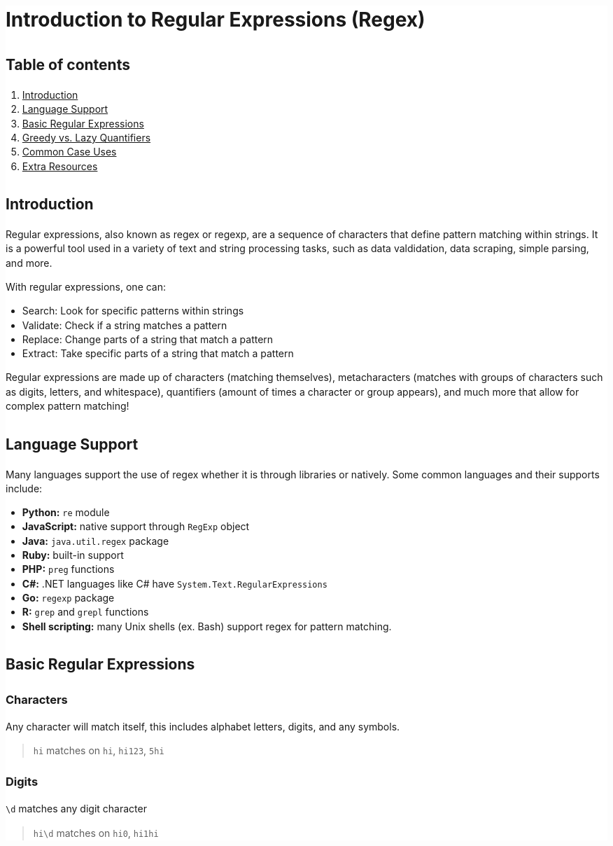 # Introduction to Regular Expressions (Regex)

## Table of contents
1. [Introduction](#introduction)
2. [Language Support](#language-support)
3. [Basic Regular Expressions](#basic-regular-expressions)
4. [Greedy vs. Lazy Quantifiers](#greedy-vs-lazy-quantifiers)
5. [Common Case Uses](#common-case-uses)
6. [Extra Resources](#extra-resources)

## Introduction
Regular expressions, also known as regex or regexp, are a sequence of characters that define pattern matching within strings. It is a powerful tool used in a variety of text and string processing tasks, such as data valdidation, data scraping, simple parsing, and more.

With regular expressions, one can: 
- Search: Look for specific patterns within strings
- Validate: Check if a string matches a pattern
- Replace: Change parts of a string that match a pattern
- Extract: Take specific parts of a string that match a pattern

Regular expressions are made up of characters (matching themselves), metacharacters (matches with groups of characters such as digits, letters, and whitespace), quantifiers (amount of times a character or group appears), and much more that allow for complex pattern matching! 

## Language Support
Many languages support the use of regex whether it is through libraries or natively. Some common languages and their supports include:
- **Python:** `re` module 
- **JavaScript:** native support through `RegExp` object
- **Java:** `java.util.regex` package
- **Ruby:** built-in support
- **PHP:** `preg` functions
- **C#:** .NET languages like C# have `System.Text.RegularExpressions`
- **Go:** `regexp` package
- **R:** `grep` and `grepl` functions
- **Shell scripting:** many Unix shells (ex. Bash) support regex for pattern matching.

## Basic Regular Expressions
### Characters
Any character will match itself, this includes alphabet letters, digits, and any symbols.
> `hi` matches on `hi`, `hi123`, `5hi`

### Digits
`\d` matches any digit character
> `hi\d` matches on `hi0`, `hi1hi`
